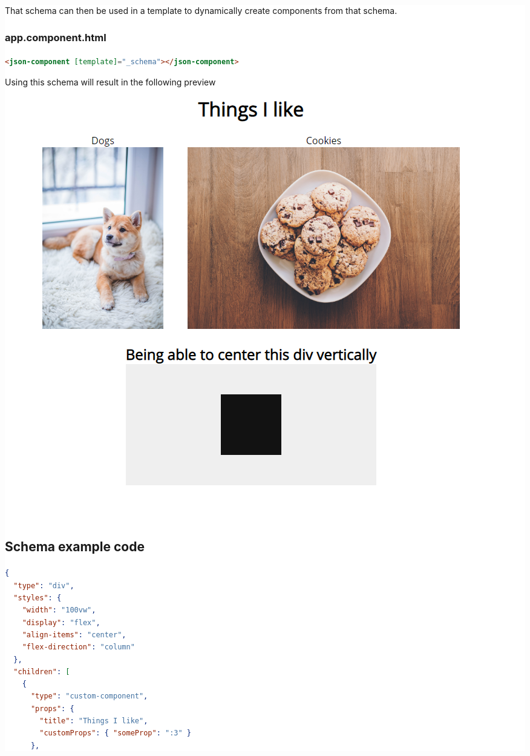 That schema can then be used in a template to dynamically create components from that schema.

### app.component.html

```HTML
<json-component [template]="_schema"></json-component>
```

Using this schema will result in the following preview

![alt text](https://raw.githubusercontent.com/M1CH3L1US/JSON2Component/master/.github/assets/schema_preview.png)

## Schema example code

```JSON
{
  "type": "div",
  "styles": {
    "width": "100vw",
    "display": "flex",
    "align-items": "center",
    "flex-direction": "column"
  },
  "children": [
    {
      "type": "custom-component",
      "props": {
        "title": "Things I like",
        "customProps": { "someProp": ":3" }
      },
```